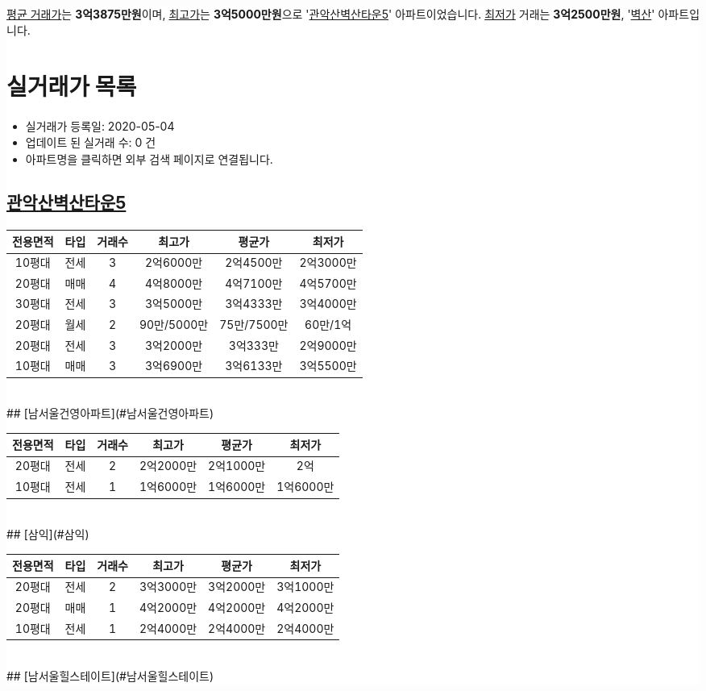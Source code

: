 <ins>평균 거래가</ins>는 **3억3875만원**이며, <ins>최고가</ins>는 **3억5000만원**으로 '[관악산벽산타운5](/서울특별시-금천구-시흥동/#관악산벽산타운5)' 아파트이었습니다. <ins>최저가</ins> 거래는 **3억2500만원**, '[벽산](/서울특별시-금천구-시흥동/#벽산)' 아파트입니다.
</div>
</div>



# 실거래가 목록
- 실거래가 등록일: 2020-05-04
- 업데이트 된 실거래 수: 0 건
- 아파트명을 클릭하면 외부 검색 페이지로 연결됩니다.

## [관악산벽산타운5](#관악산벽산타운5)

|전용면적|타입|거래수|최고가|평균가|최저가|
|:---:|:---:|:---:|:---:|:---:|:---:|
|10평대|<span class="deal-type-2">전세</span>|3|2억6000만|2억4500만|2억3000만|
|20평대|<span class="deal-type-1">매매</span>|4|4억8000만|4억7100만|4억5700만|
|30평대|<span class="deal-type-2">전세</span>|3|3억5000만|3억4333만|3억4000만|
|20평대|<span class="deal-type-3">월세</span>|2|90만/5000만|75만/7500만|60만/1억|
|20평대|<span class="deal-type-2">전세</span>|3|3억2000만|3억333만|2억9000만|
|10평대|<span class="deal-type-1">매매</span>|3|3억6900만|3억6133만|3억5500만|

<br/>
## [남서울건영아파트](#남서울건영아파트)

|전용면적|타입|거래수|최고가|평균가|최저가|
|:---:|:---:|:---:|:---:|:---:|:---:|
|20평대|<span class="deal-type-2">전세</span>|2|2억2000만|2억1000만|2억|
|10평대|<span class="deal-type-2">전세</span>|1|1억6000만|1억6000만|1억6000만|

<br/>
## [삼익](#삼익)

|전용면적|타입|거래수|최고가|평균가|최저가|
|:---:|:---:|:---:|:---:|:---:|:---:|
|20평대|<span class="deal-type-2">전세</span>|2|3억3000만|3억2000만|3억1000만|
|20평대|<span class="deal-type-1">매매</span>|1|4억2000만|4억2000만|4억2000만|
|10평대|<span class="deal-type-2">전세</span>|1|2억4000만|2억4000만|2억4000만|

<br/>
## [남서울힐스테이트](#남서울힐스테이트)
